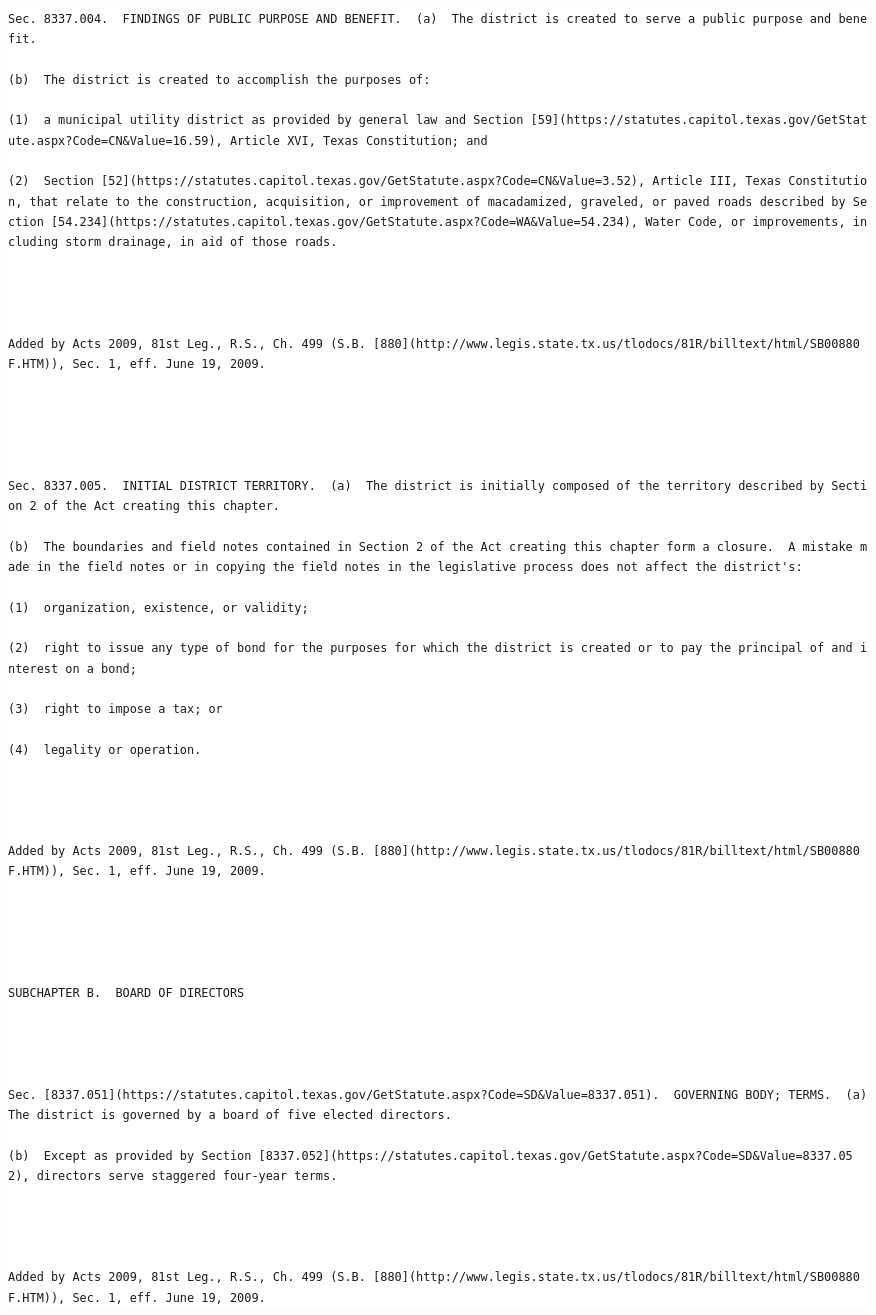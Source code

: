     
    
    
    
    Sec. 8337.004.  FINDINGS OF PUBLIC PURPOSE AND BENEFIT.  (a)  The district is created to serve a public purpose and benefit.
    
    (b)  The district is created to accomplish the purposes of:
    
    (1)  a municipal utility district as provided by general law and Section [59](https://statutes.capitol.texas.gov/GetStatute.aspx?Code=CN&Value=16.59), Article XVI, Texas Constitution; and
    
    (2)  Section [52](https://statutes.capitol.texas.gov/GetStatute.aspx?Code=CN&Value=3.52), Article III, Texas Constitution, that relate to the construction, acquisition, or improvement of macadamized, graveled, or paved roads described by Section [54.234](https://statutes.capitol.texas.gov/GetStatute.aspx?Code=WA&Value=54.234), Water Code, or improvements, including storm drainage, in aid of those roads.
    
    
    
    
    Added by Acts 2009, 81st Leg., R.S., Ch. 499 (S.B. [880](http://www.legis.state.tx.us/tlodocs/81R/billtext/html/SB00880F.HTM)), Sec. 1, eff. June 19, 2009.
    
    
    
    
    
    Sec. 8337.005.  INITIAL DISTRICT TERRITORY.  (a)  The district is initially composed of the territory described by Section 2 of the Act creating this chapter.
    
    (b)  The boundaries and field notes contained in Section 2 of the Act creating this chapter form a closure.  A mistake made in the field notes or in copying the field notes in the legislative process does not affect the district's:
    
    (1)  organization, existence, or validity;
    
    (2)  right to issue any type of bond for the purposes for which the district is created or to pay the principal of and interest on a bond;
    
    (3)  right to impose a tax; or
    
    (4)  legality or operation.
    
    
    
    
    Added by Acts 2009, 81st Leg., R.S., Ch. 499 (S.B. [880](http://www.legis.state.tx.us/tlodocs/81R/billtext/html/SB00880F.HTM)), Sec. 1, eff. June 19, 2009.
    
    
    
    
    
    SUBCHAPTER B.  BOARD OF DIRECTORS
    
      
    
    
    Sec. [8337.051](https://statutes.capitol.texas.gov/GetStatute.aspx?Code=SD&Value=8337.051).  GOVERNING BODY; TERMS.  (a)  The district is governed by a board of five elected directors.
    
    (b)  Except as provided by Section [8337.052](https://statutes.capitol.texas.gov/GetStatute.aspx?Code=SD&Value=8337.052), directors serve staggered four-year terms.
    
    
    
    
    Added by Acts 2009, 81st Leg., R.S., Ch. 499 (S.B. [880](http://www.legis.state.tx.us/tlodocs/81R/billtext/html/SB00880F.HTM)), Sec. 1, eff. June 19, 2009.
    